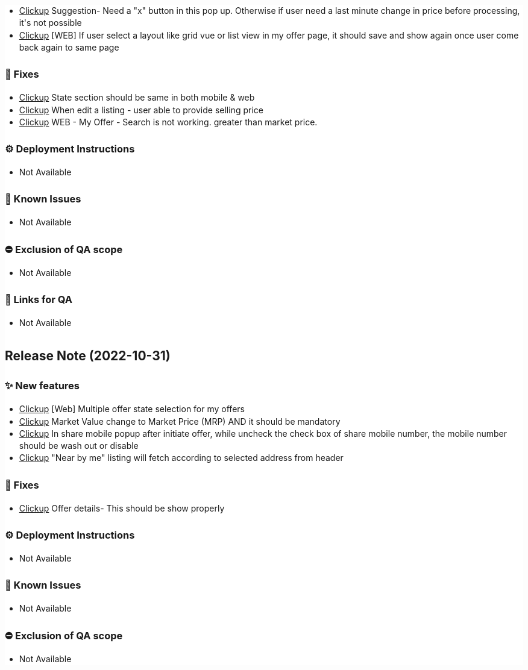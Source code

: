 - [Clickup](https://app.clickup.com/t/2u589v3) Suggestion- Need a "x" button in this pop up. Otherwise if user need a last minute change in price before processing, it's not possible
- [Clickup](https://app.clickup.com/t/2yzj2er) [WEB] If user select a layout like grid vue or list view in my offer page, it should save and show again once user come back again to same page

### 🐛 Fixes
- [Clickup](https://app.clickup.com/t/2yecqrd) State section should be same in both mobile & web
- [Clickup](https://app.clickup.com/t/2ytynar) When edit a listing - user able to provide selling price
- [Clickup](https://app.clickup.com/t/2yu290u) WEB - My Offer - Search is not working. greater than market price.

### ⚙️ Deployment Instructions
- Not Available

### 🐞 Known Issues
- Not Available

### ⛔ Exclusion of QA scope
- Not Available

### 🔗 Links for QA
- Not Available



## Release Note (2022-10-31)

### ✨ New features
- [Clickup](https://app.clickup.com/t/2wndgq1) [Web] Multiple offer state selection for my offers
- [Clickup](https://app.clickup.com/t/2xhxdrn) Market Value change to Market Price (MRP) AND it should be mandatory
- [Clickup](https://app.clickup.com/t/2y8xzpr) In share mobile popup after initiate offer, while uncheck the check box of share mobile number, the mobile number should be wash out or disable
- [Clickup](https://app.clickup.com/t/2ym736d) "Near by me" listing will fetch according to selected address from header

### 🐛 Fixes
- [Clickup](https://app.clickup.com/t/2xqgatk) Offer details- This should be show properly

### ⚙️ Deployment Instructions
- Not Available

### 🐞 Known Issues
- Not Available

### ⛔ Exclusion of QA scope
- Not Available
